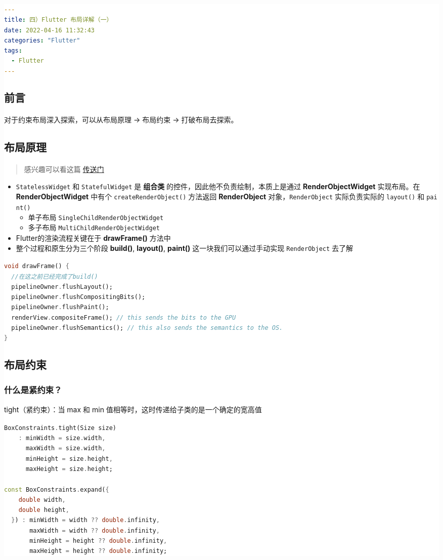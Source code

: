 ```yaml
---
title: 四）Flutter 布局详解（一）
date: 2022-04-16 11:32:43
categories: "Flutter"
tags:
  - Flutter
---
```


## 前言
对于约束布局深入探索，可以从布局原理 -> 布局约束 -> 打破布局去探索。

## 布局原理
> 感兴趣可以看这篇 [传送门](https://juejin.cn/post/6897012238318895117#heading-7)

- `StatelessWidget` 和 `StatefulWidget` 是 **组合类** 的控件，因此他不负责绘制，本质上是通过 **RenderObjectWidget** 实现布局。在 **RenderObjectWidget** 中有个 `createRenderObject()` 方法返回 **RenderObject** 对象，`RenderObject` 实际负责实际的 `layout()` 和 `paint()`
   - 单子布局 `SingleChildRenderObjectWidget` 
   - 多子布局 `MultiChildRenderObjectWidget`
- Flutter的渲染流程关键在于 **drawFrame()** 方法中
- 整个过程和原生分为三个阶段 **build()**, **layout()**, **paint()** 这一块我们可以通过手动实现 `RenderObject` 去了解

```dart
void drawFrame() {
  //在这之前已经完成了build()
  pipelineOwner.flushLayout();
  pipelineOwner.flushCompositingBits();
  pipelineOwner.flushPaint();
  renderView.compositeFrame(); // this sends the bits to the GPU
  pipelineOwner.flushSemantics(); // this also sends the semantics to the OS.
}
```
## 布局约束
### 什么是紧约束？
tight（紧约束）：当 max 和 min 值相等时，这时传递给子类的是一个确定的宽高值

```dart
BoxConstraints.tight(Size size)
    : minWidth = size.width,
      maxWidth = size.width,
      minHeight = size.height,
      maxHeight = size.height;

const BoxConstraints.expand({
    double width,
    double height,
  }) : minWidth = width ?? double.infinity,
       maxWidth = width ?? double.infinity,
       minHeight = height ?? double.infinity,
       maxHeight = height ?? double.infinity;

```
